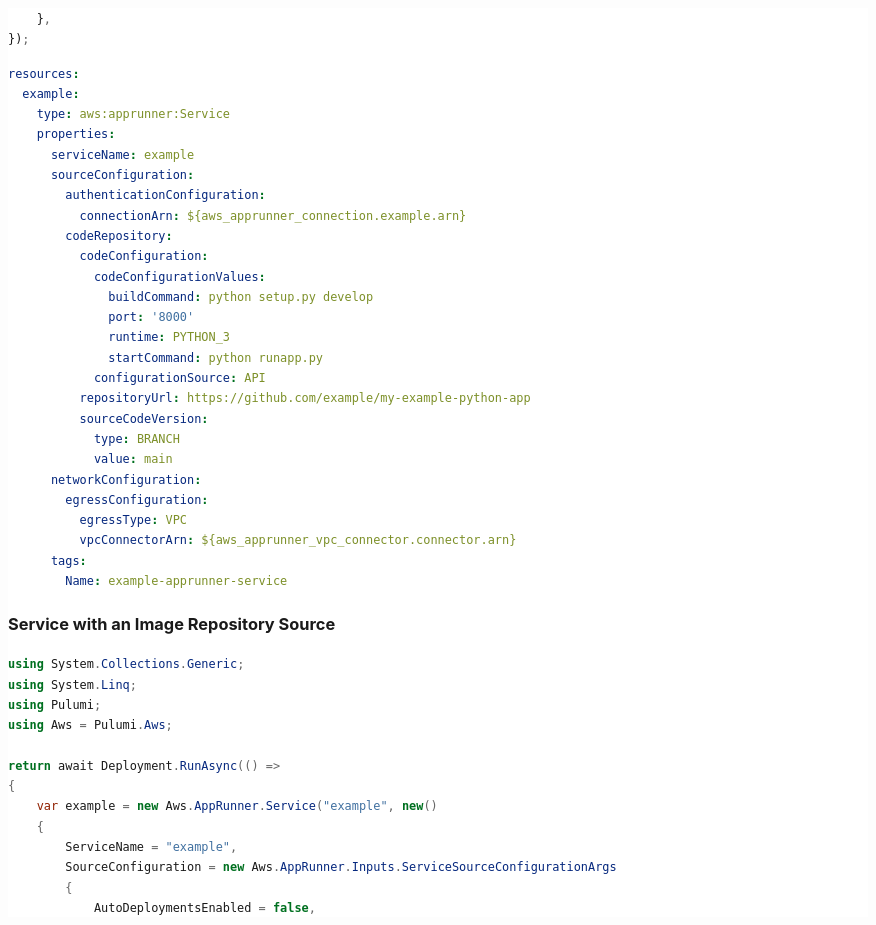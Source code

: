 ```typescript
    },
});
```


</pulumi-choosable>
</div>


<div>
<pulumi-choosable type="language" values="yaml">

```yaml
resources:
  example:
    type: aws:apprunner:Service
    properties:
      serviceName: example
      sourceConfiguration:
        authenticationConfiguration:
          connectionArn: ${aws_apprunner_connection.example.arn}
        codeRepository:
          codeConfiguration:
            codeConfigurationValues:
              buildCommand: python setup.py develop
              port: '8000'
              runtime: PYTHON_3
              startCommand: python runapp.py
            configurationSource: API
          repositoryUrl: https://github.com/example/my-example-python-app
          sourceCodeVersion:
            type: BRANCH
            value: main
      networkConfiguration:
        egressConfiguration:
          egressType: VPC
          vpcConnectorArn: ${aws_apprunner_vpc_connector.connector.arn}
      tags:
        Name: example-apprunner-service
```


</pulumi-choosable>
</div>




### Service with an Image Repository Source


<div>
<pulumi-choosable type="language" values="csharp">

```csharp
using System.Collections.Generic;
using System.Linq;
using Pulumi;
using Aws = Pulumi.Aws;

return await Deployment.RunAsync(() => 
{
    var example = new Aws.AppRunner.Service("example", new()
    {
        ServiceName = "example",
        SourceConfiguration = new Aws.AppRunner.Inputs.ServiceSourceConfigurationArgs
        {
            AutoDeploymentsEnabled = false,
```